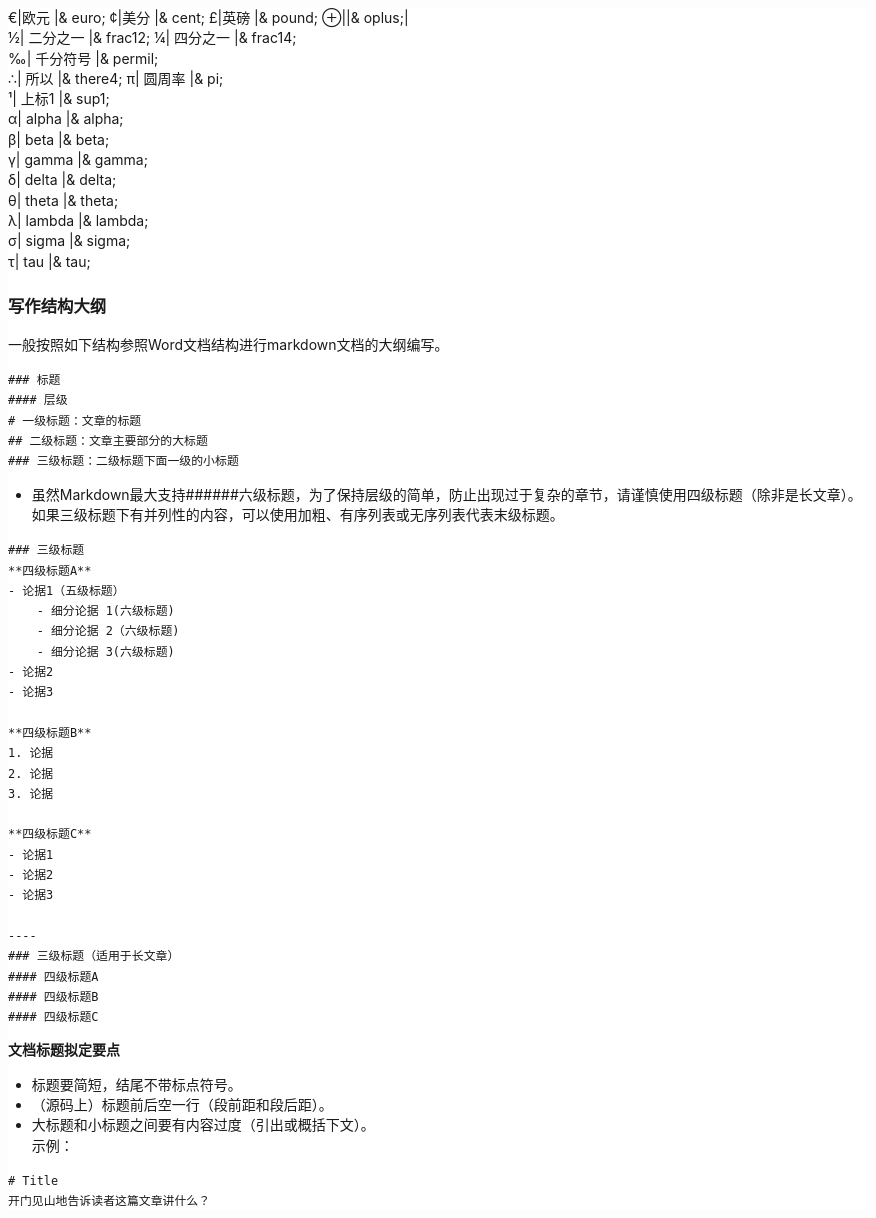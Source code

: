 €|欧元	|& euro;
¢|美分	|& cent;
£|英磅	|& pound;
⊕||& oplus;|	
½|	二分之一	|& frac12;
¼|	四分之一	|& frac14;	
‰|	千分符号	|& permil;	
∴|	所以	|& there4;
π|	圆周率	|& pi;	
¹|	上标1	|& sup1;	
α|	alpha	|& alpha;	
β|	beta	|& beta;	
γ|	gamma	|& gamma;	
δ|	delta	|& delta;	
θ|	theta	|& theta;	
λ|	lambda	|& lambda;	
σ|	sigma	|& sigma;	
τ|	tau	    |& tau;	

### 写作结构大纲  
一般按照如下结构参照Word文档结构进行markdown文档的大纲编写。  
```
### 标题
#### 层级
# 一级标题：文章的标题  
## 二级标题：文章主要部分的大标题  
### 三级标题：二级标题下面一级的小标题  
```  
-  虽然Markdown最大支持######六级标题，为了保持层级的简单，防止出现过于复杂的章节，请谨慎使用四级标题（除非是长文章）。如果三级标题下有并列性的内容，可以使用加粗、有序列表或无序列表代表末级标题。
```
### 三级标题
**四级标题A**
- 论据1（五级标题）
    - 细分论据 1(六级标题)
    - 细分论据 2（六级标题)
    - 细分论据 3(六级标题)
- 论据2
- 论据3

**四级标题B** 
1. 论据
2. 论据
3. 论据

**四级标题C**
- 论据1
- 论据2 
- 论据3

----
### 三级标题（适用于长文章）
#### 四级标题A
#### 四级标题B
#### 四级标题C
```
**文档标题拟定要点**
- 标题要简短，结尾不带标点符号。
- （源码上）标题前后空一行（段前距和段后距）。
- 大标题和小标题之间要有内容过度（引出或概括下文）。  
示例：
```
# Title
开门见山地告诉读者这篇文章讲什么？
```